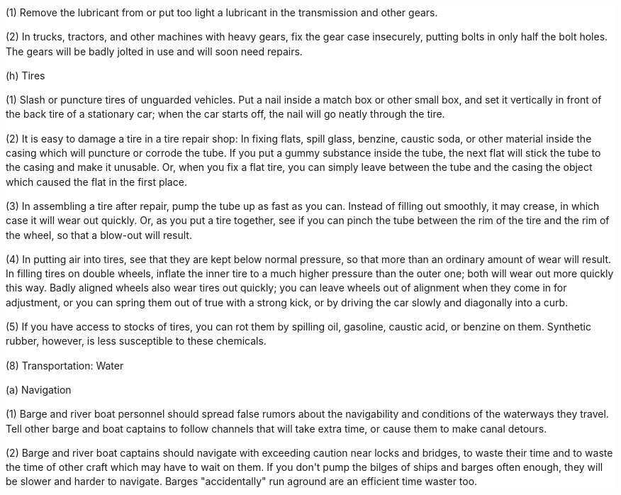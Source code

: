 (1) Remove the lubricant from or put too light a lubricant in the
transmission and other gears.

(2) In trucks, tractors, and other machines with heavy gears, fix the
gear case insecurely, putting bolts in only half the bolt holes. The
gears will be badly jolted in use and will soon need repairs.

(h) Tires

(1) Slash or puncture tires of unguarded vehicles. Put a nail inside a
match box or other small box, and set it vertically in front of the back
tire of a stationary car; when the car starts off, the nail will go
neatly through the tire.

(2) It is easy to damage a tire in a tire repair shop: In fixing flats,
spill glass, benzine, caustic soda, or other material inside the casing
which will puncture or corrode the tube. If you put a gummy substance
inside the tube, the next flat will stick the tube to the casing and
make it unusable. Or, when you fix a flat tire, you can simply leave
between the tube and the casing the object which caused the flat in the
first place.

(3) In assembling a tire after repair, pump the tube up as fast as you
can. Instead of filling out smoothly, it may crease, in which case it
will wear out quickly. Or, as you put a tire together, see if you can
pinch the tube between the rim of the tire and the rim of the wheel, so
that a blow-out will result.

(4) In putting air into tires, see that they are kept below normal
pressure, so that more than an ordinary amount of wear will result. In
filling tires on double wheels, inflate the inner tire to a much higher
pressure than the outer one; both will wear out more quickly this way.
Badly aligned wheels also wear tires out quickly; you can leave wheels
out of alignment when they come in for adjustment, or you can spring
them out of true with a strong kick, or by driving the car slowly and
diagonally into a curb.

(5) If you have access to stocks of tires, you can rot them by spilling
oil, gasoline, caustic acid, or benzine on them. Synthetic rubber,
however, is less susceptible to these chemicals.

(8) Transportation: Water

(a) Navigation

(1) Barge and river boat personnel should spread false rumors about the
navigability and conditions of the waterways they travel. Tell other
barge and boat captains to follow channels that will take extra time, or
cause them to make canal detours.

(2) Barge and river boat captains should navigate with exceeding caution
near locks and bridges, to waste their time and to waste the time of
other craft which may have to wait on them. If you don't pump the bilges
of ships and barges often enough, they will be slower and harder to
navigate. Barges "accidentally" run aground are an efficient time waster
too.

